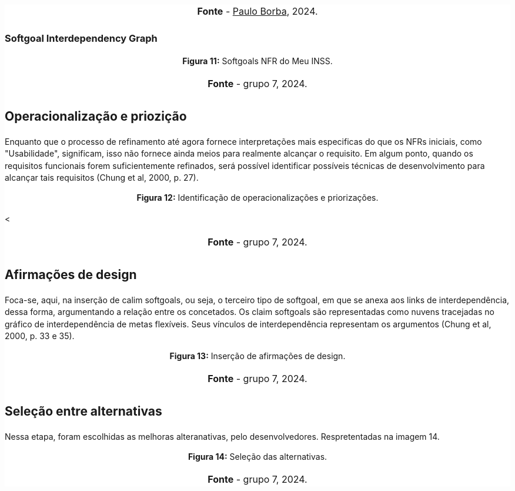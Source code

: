 </center>

<font size="3"><p style="text-align: center"><b>Fonte</b> - [Paulo Borba](https://github.com/paulohborba), 2024.</p></font>

### Softgoal Interdependency Graph

<p align="center" > <strong> Figura 11:</Strong> Softgoals NFR do Meu INSS. </font></p>
<iframe frameborder="0" style="width:100%;height:398px;" src="https://viewer.diagrams.net/?tags=%7B%7D&highlight=0000ff&edit=_blank&layers=1&nav=1&page-id=ILsYYq8ouLFGnrmj7oqu&title=Usabilidade.drawio#Uhttps%3A%2F%2Fdrive.google.com%2Fuc%3Fid%3D1nD_FrQ6lV77Rs1sjp3uvCtf7IaTTWK1V%26export%3Ddownload"></iframe>
<font size="3"><p style="text-align: center"><b>Fonte</b> - grupo 7, 2024.</p></font>

## Operacionalização e priozição

Enquanto que o processo de refinamento até agora fornece interpretações mais especificas do que os NFRs iniciais, como "Usabilidade", significam, isso não fornece ainda meios para realmente alcançar o requisito. Em algum ponto, quando os requisitos funcionais forem suficientemente refinados, será possível identificar possíveis técnicas de desenvolvimento para alcançar tais requisitos (Chung et al, 2000, p. 27). 

<p align="center" > <strong> Figura 12:</Strong> Identificação de operacionalizações e priorizações. </font></p>
<iframe frameborder="0" style="width:100%;height:500px;" src="https://viewer.diagrams.net/?tags=%7B%7D&highlight=0000ff&edit=_blank&layers=1&nav=1&page-id=NYTGmn3TqblnIOBQkdR6&title=Usabilidade.drawio#Uhttps%3A%2F%2Fdrive.google.com%2Fuc%3Fid%3D1nD_FrQ6lV77Rs1sjp3uvCtf7IaTTWK1V%26export%3Ddownload"></iframe>
<<font size="3"><p style="text-align: center"><b>Fonte</b> - grupo 7, 2024.</p></font>

## Afirmações de design
Foca-se, aqui, na inserção de calim softgoals, ou seja, o terceiro tipo de softgoal, em que se anexa aos links de interdependência, dessa forma, argumentando a relação entre os concetados. Os claim softgoals são representadas como nuvens tracejadas no gráfico de interdependência de metas flexíveis. Seus vínculos de interdependência representam os argumentos (Chung et al, 2000, p. 33 e 35). 

<p align="center" > <strong> Figura 13:</Strong> Inserção de afirmações de design. </font></p>
<iframe frameborder="0" style="width:100%;height:500px;" src="https://viewer.diagrams.net/?tags=%7B%7D&highlight=0000ff&edit=_blank&layers=1&nav=1&page-id=bL-RBclApFra9mjxN7nl&title=Usabilidade.drawio#Uhttps%3A%2F%2Fdrive.google.com%2Fuc%3Fid%3D1nD_FrQ6lV77Rs1sjp3uvCtf7IaTTWK1V%26export%3Ddownload"></iframe>
<font size="3"><p style="text-align: center"><b>Fonte</b> - grupo 7, 2024.</p></font>

## Seleção entre alternativas
Nessa etapa, foram escolhidas as melhoras alteranativas, pelo desenvolvedores. Respretentadas na imagem 14.

<p align="center" > <strong> Figura 14:</Strong> Seleção das alternativas. </font></p>
<iframe frameborder="0" style="width:100%;height:500px;" src="https://viewer.diagrams.net/?tags=%7B%7D&highlight=0000ff&edit=_blank&layers=1&nav=1&page-id=KlURLMkGPNRzwtXcyA2Y&title=Usabilidade.drawio#Uhttps%3A%2F%2Fdrive.google.com%2Fuc%3Fid%3D1nD_FrQ6lV77Rs1sjp3uvCtf7IaTTWK1V%26export%3Ddownload"></iframe>
<font size="3"><p style="text-align: center"><b>Fonte</b> - grupo 7, 2024.</p></font>
